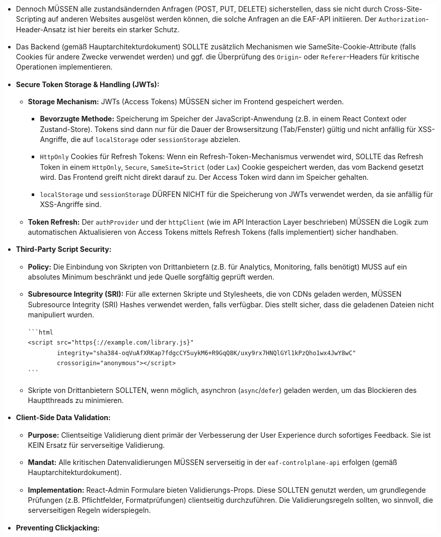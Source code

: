   - Dennoch MÜSSEN alle zustandsändernden Anfragen (POST, PUT, DELETE) sicherstellen, dass sie nicht durch Cross-Site-Scripting auf anderen Websites ausgelöst werden können, die solche Anfragen an die EAF-API initiieren. Der `Authorization`-Header-Ansatz ist hier bereits ein starker Schutz.

  - Das Backend (gemäß Hauptarchitekturdokument) SOLLTE zusätzlich Mechanismen wie SameSite-Cookie-Attribute (falls Cookies für andere Zwecke verwendet werden) und ggf. die Überprüfung des `Origin`- oder `Referer`-Headers für kritische Operationen implementieren.

- **Secure Token Storage & Handling (JWTs):**


  - **Storage Mechanism:** JWTs (Access Tokens) MÜSSEN sicher im Frontend gespeichert werden.

    - **Bevorzugte Methode:** Speicherung im Speicher der JavaScript-Anwendung (z.B. in einem React Context oder Zustand-Store). Tokens sind dann nur für die Dauer der Browsersitzung (Tab/Fenster) gültig und nicht anfällig für XSS-Angriffe, die auf `localStorage` oder `sessionStorage` abzielen.

    - `HttpOnly` Cookies für Refresh Tokens: Wenn ein Refresh-Token-Mechanismus verwendet wird, SOLLTE das Refresh Token in einem `HttpOnly`, `Secure`, `SameSite=Strict` (oder `Lax`) Cookie gespeichert werden, das vom Backend gesetzt wird. Das Frontend greift nicht direkt darauf zu. Der Access Token wird dann im Speicher gehalten.

    - `localStorage` und `sessionStorage` DÜRFEN NICHT für die Speicherung von JWTs verwendet werden, da sie anfällig für XSS-Angriffe sind.

  - **Token Refresh:** Der `authProvider` und der `httpClient` (wie im API Interaction Layer beschrieben) MÜSSEN die Logik zum automatischen Aktualisieren von Access Tokens mittels Refresh Tokens (falls implementiert) sicher handhaben.

- **Third-Party Script Security:**


  - **Policy:** Die Einbindung von Skripten von Drittanbietern (z.B. für Analytics, Monitoring, falls benötigt) MUSS auf ein absolutes Minimum beschränkt und jede Quelle sorgfältig geprüft werden.

  - **Subresource Integrity (SRI):** Für alle externen Skripte und Stylesheets, die von CDNs geladen werden, MÜSSEN Subresource Integrity (SRI) Hashes verwendet werden, falls verfügbar. Dies stellt sicher, dass die geladenen Dateien nicht manipuliert wurden.

        ```html
        <script src="https{://example.com/library.js}"
                integrity="sha384-oqVuAfXRKap7fdgcCY5uykM6+R9GqQ8K/uxy9rx7HNQlGYl1kPzQho1wx4JwY8wC"
                crossorigin="anonymous"></script>
        ```


  - Skripte von Drittanbietern SOLLTEN, wenn möglich, asynchron (`async`/`defer`) geladen werden, um das Blockieren des Hauptthreads zu minimieren.

- **Client-Side Data Validation:**


  - **Purpose:** Clientseitige Validierung dient primär der Verbesserung der User Experience durch sofortiges Feedback. Sie ist KEIN Ersatz für serverseitige Validierung.

  - **Mandat:** Alle kritischen Datenvalidierungen MÜSSEN serverseitig in der `eaf-controlplane-api` erfolgen (gemäß Hauptarchitekturdokument).

  - **Implementation:** React-Admin Formulare bieten Validierungs-Props. Diese SOLLTEN genutzt werden, um grundlegende Prüfungen (z.B. Pflichtfelder, Formatprüfungen) clientseitig durchzuführen. Die Validierungsregeln sollten, wo sinnvoll, die serverseitigen Regeln widerspiegeln.

- **Preventing Clickjacking:**



